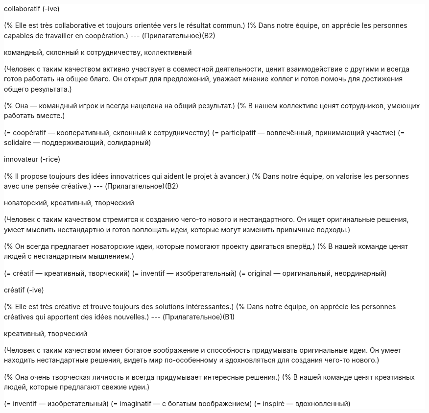 collaboratif (-ive)

(% Elle est très collaborative et toujours orientée vers le résultat commun.)
(% Dans notre équipe, on apprécie les personnes capables de travailler en coopération.) --- (Прилагательное)(B2)

командный, склонный к сотрудничеству, коллективный

(Человек с таким качеством активно участвует в совместной деятельности, ценит взаимодействие с другими и всегда готов работать на общее благо. Он открыт для предложений, уважает мнение коллег и готов помочь для достижения общего результата.)

(% Она — командный игрок и всегда нацелена на общий результат.)
(% В нашем коллективе ценят сотрудников, умеющих работать вместе.)

(= coopératif — кооперативный, склонный к сотрудничеству)
(= participatif — вовлечённый, принимающий участие)
(= solidaire — поддерживающий, солидарный)



innovateur (-rice)

(% Il propose toujours des idées innovatrices qui aident le projet à avancer.)
(% Dans notre équipe, on valorise les personnes avec une pensée créative.) --- (Прилагательное)(B2)

новаторский, креативный, творческий

(Человек с таким качеством стремится к созданию чего-то нового и нестандартного. Он ищет оригинальные решения, умеет мыслить нестандартно и готов воплощать идеи, которые могут изменить привычные подходы.)

(% Он всегда предлагает новаторские идеи, которые помогают проекту двигаться вперёд.)
(% В нашей команде ценят людей с нестандартным мышлением.)

(= créatif — креативный, творческий)
(= inventif — изобретательный)
(= original — оригинальный, неординарный)



créatif (-ive)

(% Elle est très créative et trouve toujours des solutions intéressantes.)
(% Dans notre équipe, on apprécie les personnes créatives qui apportent des idées nouvelles.) --- (Прилагательное)(B1)

креативный, творческий

(Человек с таким качеством имеет богатое воображение и способность придумывать оригинальные идеи. Он умеет находить нестандартные решения, видеть мир по-особенному и вдохновляться для создания чего-то нового.)

(% Она очень творческая личность и всегда придумывает интересные решения.)
(% В нашей команде ценят креативных людей, которые предлагают свежие идеи.)

(= inventif — изобретательный)
(= imaginatif — с богатым воображением)
(= inspiré — вдохновленный)

